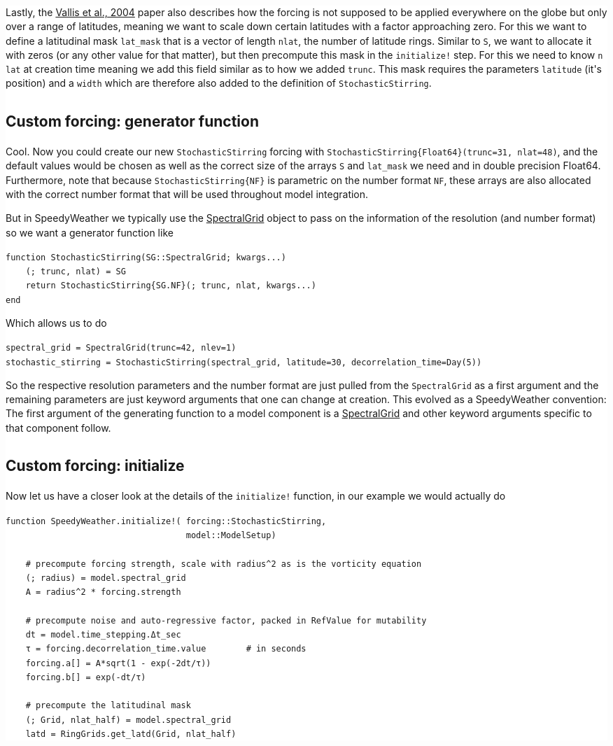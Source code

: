 Lastly, the [Vallis et al., 2004](https://doi.org/10.1175/1520-0469(2004)061%3C0264:AMASDM%3E2.0.CO;2)
paper also describes how the forcing is not supposed to be applied everywhere on the globe but only
over a range of latitudes, meaning we want to scale down certain latitudes with a factor approaching
zero. For this we want to define a latitudinal mask `lat_mask` that is a vector of length `nlat`,
the number of latitude rings. Similar to `S`, we want to allocate it with zeros (or any other
value for that matter), but then precompute this mask in the `initialize!` step. For this
we need to know `nlat` at creation time meaning we add this field similar as to how we added
`trunc`. This mask requires the parameters `latitude` (it's position) and a `width` which
are therefore also added to the definition of `StochasticStirring`.

## Custom forcing: generator function

Cool. Now you could create our new `StochasticStirring` forcing with `StochasticStirring{Float64}(trunc=31, nlat=48)`,
and the default values would be chosen as well as the correct size of the arrays `S` and `lat_mask` we need
and in double precision Float64. Furthermore, note that because `StochasticStirring{NF}` is parametric
on the number format `NF`, these arrays are also allocated with the correct number format that will
be used throughout model integration.

But in SpeedyWeather we typically use the [SpectralGrid](@ref) object to pass on the information of
the resolution (and number format) so we want a generator function like
```@example extend
function StochasticStirring(SG::SpectralGrid; kwargs...)
    (; trunc, nlat) = SG
    return StochasticStirring{SG.NF}(; trunc, nlat, kwargs...)
end
```
Which allows us to do
```@example extend
spectral_grid = SpectralGrid(trunc=42, nlev=1)
stochastic_stirring = StochasticStirring(spectral_grid, latitude=30, decorrelation_time=Day(5))
```
So the respective resolution parameters and the number format are just pulled from the `SpectralGrid`
as a first argument and the remaining parameters are just keyword arguments that one can change at creation.
This evolved as a SpeedyWeather convention: The first argument of the generating function to a
model component is a [SpectralGrid](@ref) and other keyword arguments specific to that component follow.

## Custom forcing: initialize

Now let us have a closer look at the details of the `initialize!` function, in our example we would
actually do
```@example extend
function SpeedyWeather.initialize!( forcing::StochasticStirring,
                                    model::ModelSetup)
    
    # precompute forcing strength, scale with radius^2 as is the vorticity equation
    (; radius) = model.spectral_grid
    A = radius^2 * forcing.strength
    
    # precompute noise and auto-regressive factor, packed in RefValue for mutability
    dt = model.time_stepping.Δt_sec
    τ = forcing.decorrelation_time.value        # in seconds
    forcing.a[] = A*sqrt(1 - exp(-2dt/τ))
    forcing.b[] = exp(-dt/τ)
    
    # precompute the latitudinal mask
    (; Grid, nlat_half) = model.spectral_grid
    latd = RingGrids.get_latd(Grid, nlat_half)
```